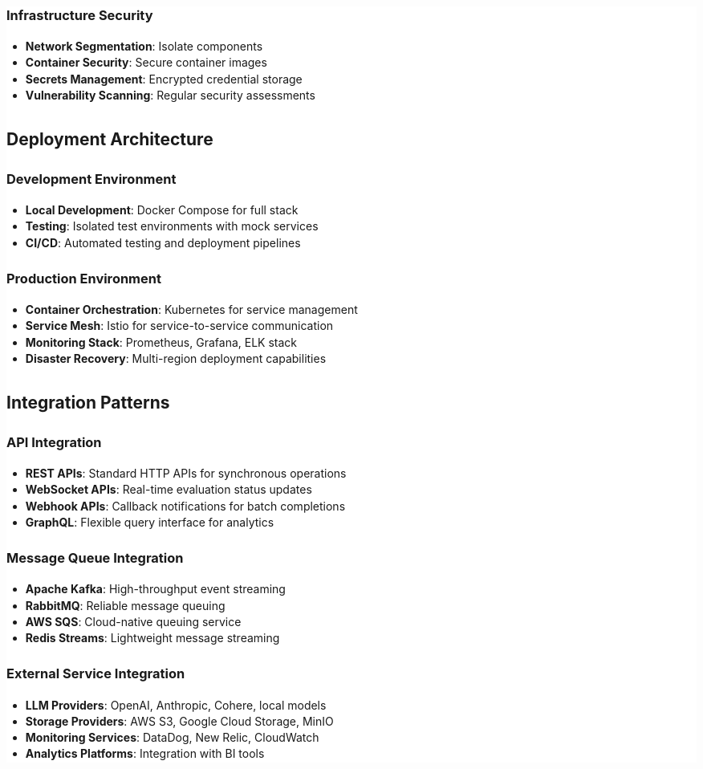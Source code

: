 ### Infrastructure Security
- **Network Segmentation**: Isolate components
- **Container Security**: Secure container images
- **Secrets Management**: Encrypted credential storage
- **Vulnerability Scanning**: Regular security assessments

## Deployment Architecture

### Development Environment
- **Local Development**: Docker Compose for full stack
- **Testing**: Isolated test environments with mock services
- **CI/CD**: Automated testing and deployment pipelines

### Production Environment
- **Container Orchestration**: Kubernetes for service management
- **Service Mesh**: Istio for service-to-service communication
- **Monitoring Stack**: Prometheus, Grafana, ELK stack
- **Disaster Recovery**: Multi-region deployment capabilities

## Integration Patterns

### API Integration
- **REST APIs**: Standard HTTP APIs for synchronous operations
- **WebSocket APIs**: Real-time evaluation status updates
- **Webhook APIs**: Callback notifications for batch completions
- **GraphQL**: Flexible query interface for analytics

### Message Queue Integration
- **Apache Kafka**: High-throughput event streaming
- **RabbitMQ**: Reliable message queuing
- **AWS SQS**: Cloud-native queuing service
- **Redis Streams**: Lightweight message streaming

### External Service Integration
- **LLM Providers**: OpenAI, Anthropic, Cohere, local models
- **Storage Providers**: AWS S3, Google Cloud Storage, MinIO
- **Monitoring Services**: DataDog, New Relic, CloudWatch
- **Analytics Platforms**: Integration with BI tools
